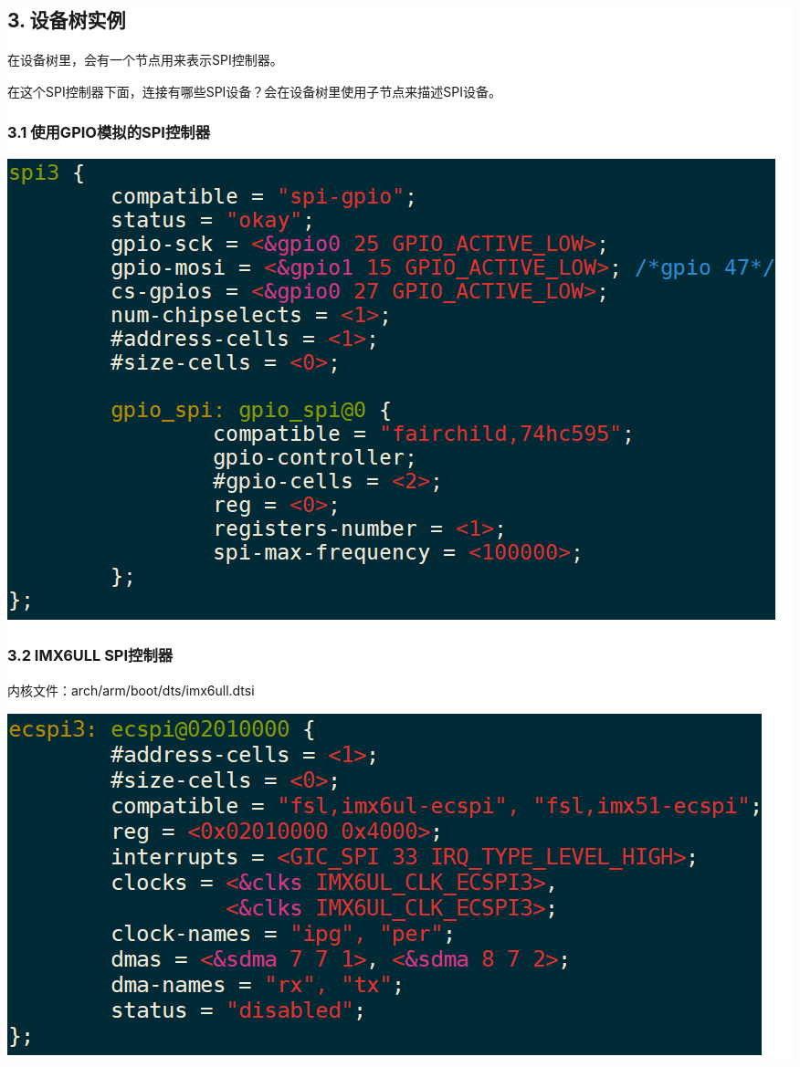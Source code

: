 



## 3. 设备树实例

在设备树里，会有一个节点用来表示SPI控制器。

在这个SPI控制器下面，连接有哪些SPI设备？会在设备树里使用子节点来描述SPI设备。

### 3.1 使用GPIO模拟的SPI控制器

![image-20220217181848873](pic/11_spi_master_device_tree.png)





### 3.2 IMX6ULL SPI控制器

内核文件：arch/arm/boot/dts/imx6ull.dtsi

![image-20220218101204976](pic/12_imx6ull_spi_master_dts.png)